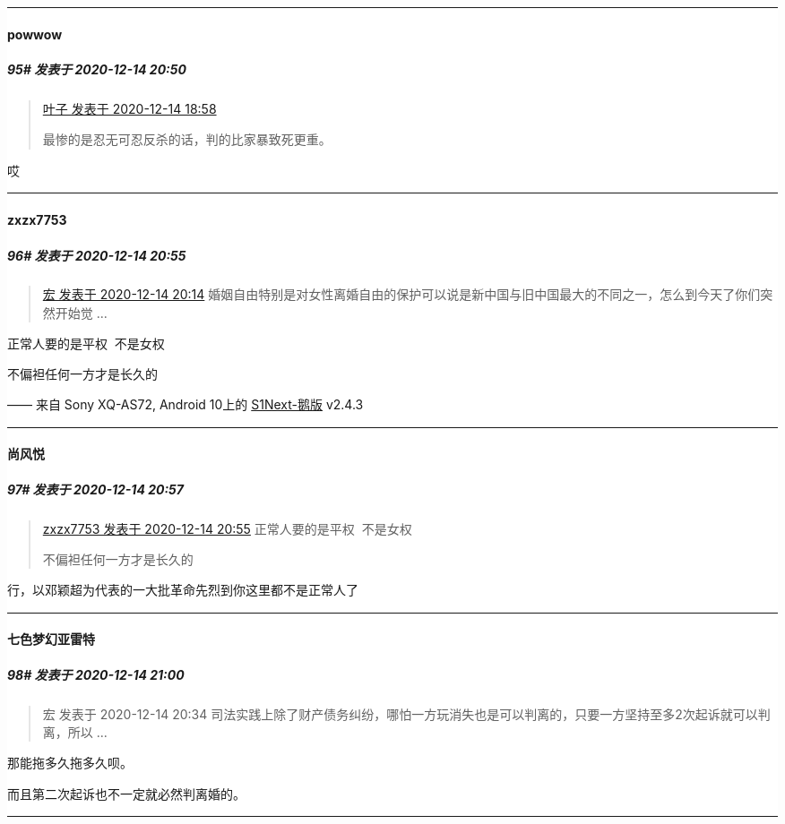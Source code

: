 
-----

####  powwow  
##### 95#       发表于 2020-12-14 20:50


<blockquote><a href="httphttps://bbs.saraba1st.com/2b/forum.php?mod=redirect&amp;goto=findpost&amp;pid=49719690&amp;ptid=1977556" target="_blank">叶子 发表于 2020-12-14 18:58</a>

最惨的是忍无可忍反杀的话，判的比家暴致死更重。</blockquote>
哎


-----

####  zxzx7753  
##### 96#       发表于 2020-12-14 20:55


<blockquote><a href="httphttps://bbs.saraba1st.com/2b/forum.php?mod=redirect&amp;goto=findpost&amp;pid=49720572&amp;ptid=1977556" target="_blank">宏 发表于 2020-12-14 20:14</a>
婚姻自由特别是对女性离婚自由的保护可以说是新中国与旧中国最大的不同之一，怎么到今天了你们突然开始觉 ...</blockquote>
正常人要的是平权  不是女权  

不偏袒任何一方才是长久的 

—— 来自 Sony XQ-AS72, Android 10上的 [S1Next-鹅版](https://github.com/ykrank/S1-Next/releases) v2.4.3


-----

####  尚风悦  
##### 97#       发表于 2020-12-14 20:57


<blockquote><a href="httphttps://bbs.saraba1st.com/2b/forum.php?mod=redirect&amp;goto=findpost&amp;pid=49720998&amp;ptid=1977556" target="_blank">zxzx7753 发表于 2020-12-14 20:55</a>
正常人要的是平权  不是女权  

不偏袒任何一方才是长久的 </blockquote>
行，以邓颖超为代表的一大批革命先烈到你这里都不是正常人了


-----

####  七色梦幻亚雷特  
##### 98#       发表于 2020-12-14 21:00


<blockquote>宏 发表于 2020-12-14 20:34
司法实践上除了财产债务纠纷，哪怕一方玩消失也是可以判离的，只要一方坚持至多2次起诉就可以判离，所以 ...</blockquote>
那能拖多久拖多久呗。

而且第二次起诉也不一定就必然判离婚的。


-----
